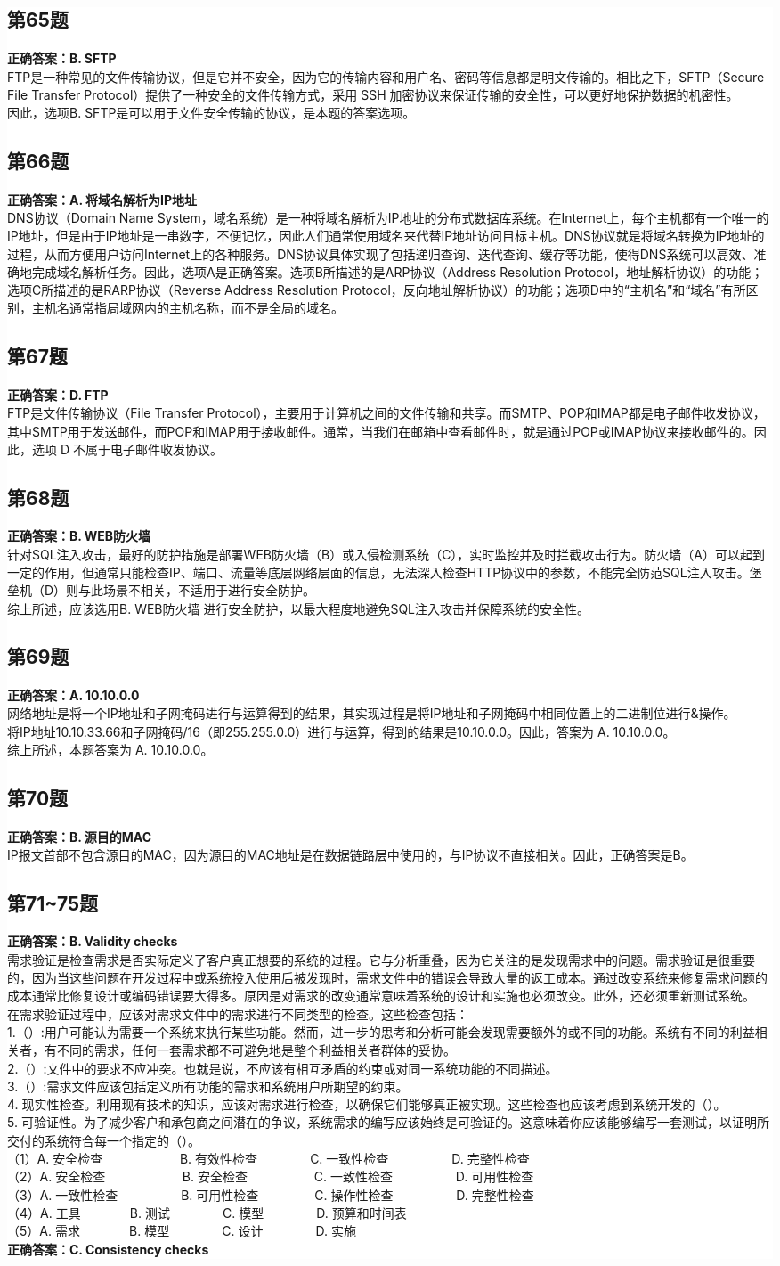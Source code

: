 
## 第65题 ##

**正确答案：B. SFTP**  
FTP是一种常见的文件传输协议，但是它并不安全，因为它的传输内容和用户名、密码等信息都是明文传输的。相比之下，SFTP（Secure File Transfer Protocol）提供了一种安全的文件传输方式，采用 SSH 加密协议来保证传输的安全性，可以更好地保护数据的机密性。  
因此，选项B. SFTP是可以用于文件安全传输的协议，是本题的答案选项。  


## 第66题 ##

**正确答案：A. 将域名解析为IP地址**  
DNS协议（Domain Name System，域名系统）是一种将域名解析为IP地址的分布式数据库系统。在Internet上，每个主机都有一个唯一的IP地址，但是由于IP地址是一串数字，不便记忆，因此人们通常使用域名来代替IP地址访问目标主机。DNS协议就是将域名转换为IP地址的过程，从而方便用户访问Internet上的各种服务。DNS协议具体实现了包括递归查询、迭代查询、缓存等功能，使得DNS系统可以高效、准确地完成域名解析任务。因此，选项A是正确答案。选项B所描述的是ARP协议（Address Resolution Protocol，地址解析协议）的功能；选项C所描述的是RARP协议（Reverse Address Resolution Protocol，反向地址解析协议）的功能；选项D中的“主机名”和“域名”有所区别，主机名通常指局域网内的主机名称，而不是全局的域名。  


## 第67题 ##

**正确答案：D. FTP**  
FTP是文件传输协议（File Transfer Protocol），主要用于计算机之间的文件传输和共享。而SMTP、POP和IMAP都是电子邮件收发协议，其中SMTP用于发送邮件，而POP和IMAP用于接收邮件。通常，当我们在邮箱中查看邮件时，就是通过POP或IMAP协议来接收邮件的。因此，选项 D 不属于电子邮件收发协议。  


## 第68题 ##

**正确答案：B. WEB防火墙**  
针对SQL注入攻击，最好的防护措施是部署WEB防火墙（B）或入侵检测系统（C），实时监控并及时拦截攻击行为。防火墙（A）可以起到一定的作用，但通常只能检查IP、端口、流量等底层网络层面的信息，无法深入检查HTTP协议中的参数，不能完全防范SQL注入攻击。堡垒机（D）则与此场景不相关，不适用于进行安全防护。  
综上所述，应该选用B. WEB防火墙 进行安全防护，以最大程度地避免SQL注入攻击并保障系统的安全性。  


## 第69题 ##

**正确答案：A. 10.10.0.0**  
网络地址是将一个IP地址和子网掩码进行与运算得到的结果，其实现过程是将IP地址和子网掩码中相同位置上的二进制位进行&操作。  
将IP地址10.10.33.66和子网掩码/16（即255.255.0.0）进行与运算，得到的结果是10.10.0.0。因此，答案为 A. 10.10.0.0。  
综上所述，本题答案为 A. 10.10.0.0。  


## 第70题 ##

**正确答案：B. 源目的MAC**  
IP报文首部不包含源目的MAC，因为源目的MAC地址是在数据链路层中使用的，与IP协议不直接相关。因此，正确答案是B。  


## 第71~75题 ##

**正确答案：B. Validity checks**  
需求验证是检查需求是否实际定义了客户真正想要的系统的过程。它与分析重叠，因为它关注的是发现需求中的问题。需求验证是很重要的，因为当这些问题在开发过程中或系统投入使用后被发现时，需求文件中的错误会导致大量的返工成本。通过改变系统来修复需求问题的成本通常比修复设计或编码错误要大得多。原因是对需求的改变通常意味着系统的设计和实施也必须改变。此外，还必须重新测试系统。  
在需求验证过程中，应该对需求文件中的需求进行不同类型的检查。这些检查包括：  
1.（）:用户可能认为需要一个系统来执行某些功能。然而，进一步的思考和分析可能会发现需要额外的或不同的功能。系统有不同的利益相关者，有不同的需求，任何一套需求都不可避免地是整个利益相关者群体的妥协。  
2.（）:文件中的要求不应冲突。也就是说，不应该有相互矛盾的约束或对同一系统功能的不同描述。  
3.（）:需求文件应该包括定义所有功能的需求和系统用户所期望的约束。  
4. 现实性检查。利用现有技术的知识，应该对需求进行检查，以确保它们能够真正被实现。这些检查也应该考虑到系统开发的（）。  
5. 可验证性。为了减少客户和承包商之间潜在的争议，系统需求的编写应该始终是可验证的。这意味着你应该能够编写一套测试，以证明所交付的系统符合每一个指定的（）。  
（1）A. 安全检查                      B. 有效性检查               C. 一致性检查                  D. 完整性检查  
（2）A. 安全检查                      B. 安全检查                   C. 一致性检查                  D. 可用性检查  
（3）A. 一致性检查                  B. 可用性检查                C. 操作性检查                  D. 完整性检查  
（4）A. 工具              B. 测试               C. 模型               D. 预算和时间表  
（5）A. 需求              B. 模型               C. 设计               D. 实施  
**正确答案：C. Consistency checks**  